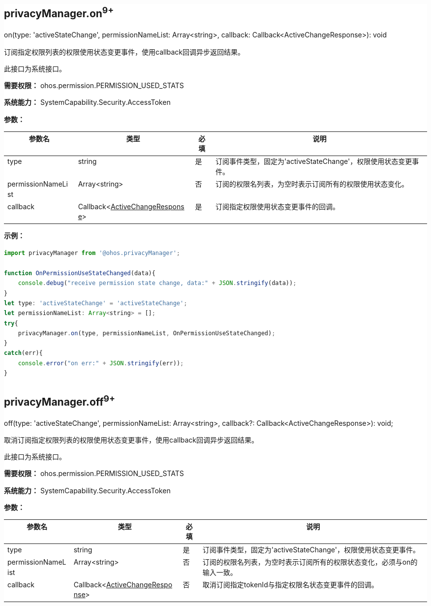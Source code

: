 ## privacyManager.on<sup>9+</sup>

on(type: 'activeStateChange', permissionNameList: Array&lt;string&gt;, callback: Callback&lt;ActiveChangeResponse&gt;): void

订阅指定权限列表的权限使用状态变更事件，使用callback回调异步返回结果。

此接口为系统接口。

**需要权限：** ohos.permission.PERMISSION_USED_STATS

**系统能力：** SystemCapability.Security.AccessToken

**参数：**

| 参数名             | 类型                   | 必填 | 说明                                                          |
| ------------------ | --------------------- | ---- | ------------------------------------------------------------ |
| type               | string                | 是   | 订阅事件类型，固定为'activeStateChange'，权限使用状态变更事件。   |
| permissionNameList | Array&lt;string&gt;   | 否   | 订阅的权限名列表，为空时表示订阅所有的权限使用状态变化。           |
| callback | Callback&lt;[ActiveChangeResponse](#activechangeresponse9)&gt; | 是 | 订阅指定权限使用状态变更事件的回调。 |

**示例：**

```js
import privacyManager from '@ohos.privacyManager';

function OnPermissionUseStateChanged(data){
    console.debug("receive permission state change, data:" + JSON.stringify(data));
}
let type: 'activeStateChange' = 'activeStateChange';
let permissionNameList: Array<string> = [];
try{
    privacyManager.on(type, permissionNameList, OnPermissionUseStateChanged);
}
catch(err){
    console.error("on err:" + JSON.stringify(err));
}
```

## privacyManager.off<sup>9+</sup>

off(type: 'activeStateChange', permissionNameList: Array&lt;string&gt;, callback?: Callback&lt;ActiveChangeResponse&gt;): void;

取消订阅指定权限列表的权限使用状态变更事件，使用callback回调异步返回结果。

此接口为系统接口。

**需要权限：** ohos.permission.PERMISSION_USED_STATS

**系统能力：** SystemCapability.Security.AccessToken

**参数：**

| 参数名             | 类型                   | 必填 | 说明                                                          |
| ------------------ | --------------------- | ---- | ------------------------------------------------------------ |
| type               | string                | 是   | 订阅事件类型，固定为'activeStateChange'，权限使用状态变更事件。   |
| permissionNameList | Array&lt;string&gt;   | 否   | 订阅的权限名列表，为空时表示订阅所有的权限状态变化，必须与on的输入一致。 |
| callback | Callback&lt;[ActiveChangeResponse](#activechangeresponse9)&gt; | 否 | 取消订阅指定tokenId与指定权限名状态变更事件的回调。|
